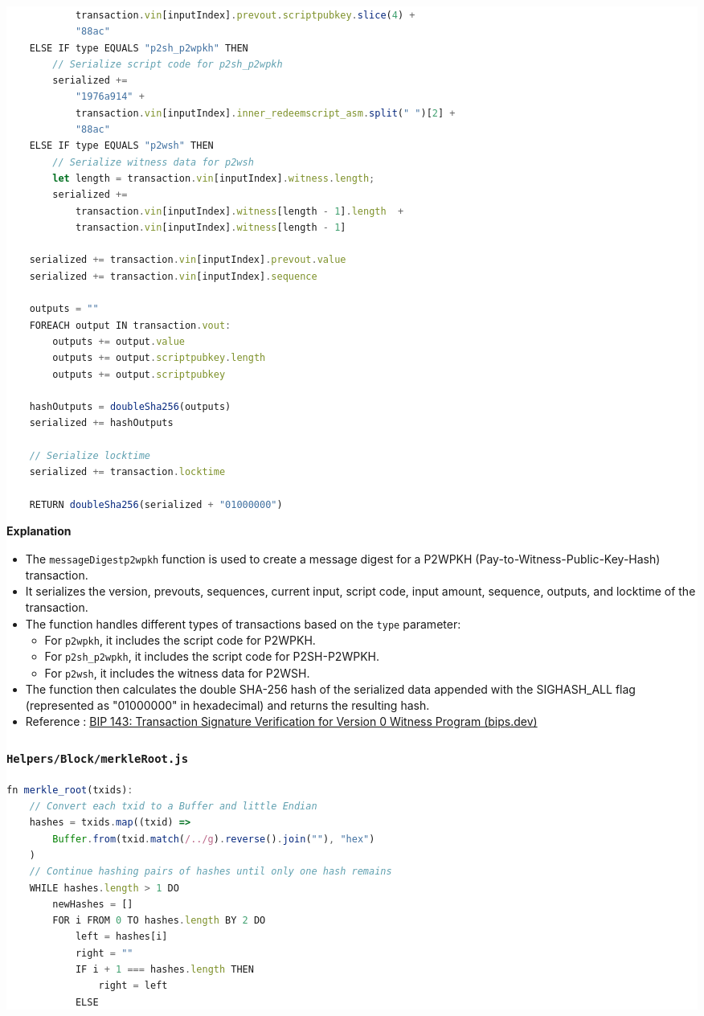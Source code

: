 ```javascript
            transaction.vin[inputIndex].prevout.scriptpubkey.slice(4) +
            "88ac"
    ELSE IF type EQUALS "p2sh_p2wpkh" THEN
        // Serialize script code for p2sh_p2wpkh
        serialized +=
            "1976a914" +
            transaction.vin[inputIndex].inner_redeemscript_asm.split(" ")[2] +
            "88ac"
    ELSE IF type EQUALS "p2wsh" THEN
        // Serialize witness data for p2wsh
        let length = transaction.vin[inputIndex].witness.length;
        serialized +=
            transaction.vin[inputIndex].witness[length - 1].length  +
            transaction.vin[inputIndex].witness[length - 1]
    
    serialized += transaction.vin[inputIndex].prevout.value
    serialized += transaction.vin[inputIndex].sequence
    
    outputs = ""
    FOREACH output IN transaction.vout:
        outputs += output.value
        outputs += output.scriptpubkey.length
        outputs += output.scriptpubkey

    hashOutputs = doubleSha256(outputs)
    serialized += hashOutputs

    // Serialize locktime
    serialized += transaction.locktime
    
    RETURN doubleSha256(serialized + "01000000")
```

**Explanation**
- The `messageDigestp2wpkh` function is used to create a message digest for a P2WPKH (Pay-to-Witness-Public-Key-Hash) transaction.
- It serializes the version, prevouts, sequences, current input, script code, input amount, sequence, outputs, and locktime of the transaction.
- The function handles different types of transactions based on the `type` parameter:
    - For `p2wpkh`, it includes the script code for P2WPKH.
    - For `p2sh_p2wpkh`, it includes the script code for P2SH-P2WPKH.
    - For `p2wsh`, it includes the witness data for P2WSH.
- The function then calculates the double SHA-256 hash of the serialized data appended with the SIGHASH_ALL flag (represented as "01000000" in hexadecimal) and returns the resulting hash.
- Reference : [BIP 143: Transaction Signature Verification for Version 0 Witness Program (bips.dev)](https://bips.dev/143/)
### `Helpers/Block/merkleRoot.js`

```javascript
fn merkle_root(txids):
    // Convert each txid to a Buffer and little Endian
    hashes = txids.map((txid) =>
        Buffer.from(txid.match(/../g).reverse().join(""), "hex")
    )
    // Continue hashing pairs of hashes until only one hash remains
    WHILE hashes.length > 1 DO
        newHashes = []
        FOR i FROM 0 TO hashes.length BY 2 DO
            left = hashes[i]
            right = ""
            IF i + 1 === hashes.length THEN
                right = left
            ELSE
```